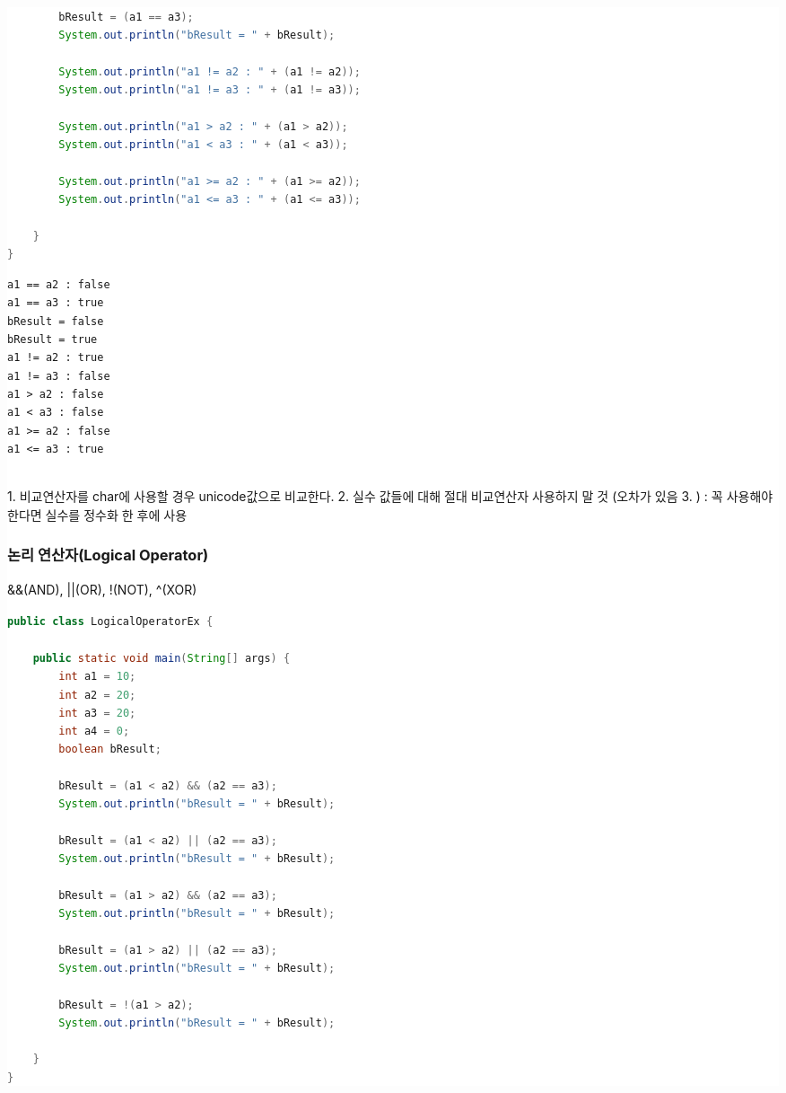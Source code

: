 ```java
		bResult = (a1 == a3);
		System.out.println("bResult = " + bResult);
		
		System.out.println("a1 != a2 : " + (a1 != a2));
		System.out.println("a1 != a3 : " + (a1 != a3));
		
		System.out.println("a1 > a2 : " + (a1 > a2));
		System.out.println("a1 < a3 : " + (a1 < a3));

		System.out.println("a1 >= a2 : " + (a1 >= a2));
		System.out.println("a1 <= a3 : " + (a1 <= a3));

	}
}
```
```
a1 == a2 : false
a1 == a3 : true
bResult = false
bResult = true
a1 != a2 : true
a1 != a3 : false
a1 > a2 : false
a1 < a3 : false
a1 >= a2 : false
a1 <= a3 : true
```
</br>
1. 비교연산자를 char에 사용할 경우 unicode값으로 비교한다.
2. 실수 값들에 대해 절대 비교연산자 사용하지 말 것 (오차가 있음
3. ) : 꼭 사용해야 한다면 실수를 정수화 한 후에 사용
</br>

### 논리 연산자(Logical Operator)
&&(AND), ||(OR), !(NOT), ^(XOR)
```java
public class LogicalOperatorEx {

	public static void main(String[] args) {
		int a1 = 10;
		int a2 = 20;
		int a3 = 20;
		int a4 = 0;
		boolean bResult;

		bResult = (a1 < a2) && (a2 == a3);
		System.out.println("bResult = " + bResult);

		bResult = (a1 < a2) || (a2 == a3);
		System.out.println("bResult = " + bResult);

		bResult = (a1 > a2) && (a2 == a3);
		System.out.println("bResult = " + bResult);

		bResult = (a1 > a2) || (a2 == a3);
		System.out.println("bResult = " + bResult);

		bResult = !(a1 > a2);
		System.out.println("bResult = " + bResult);

	}
}
```
```
```